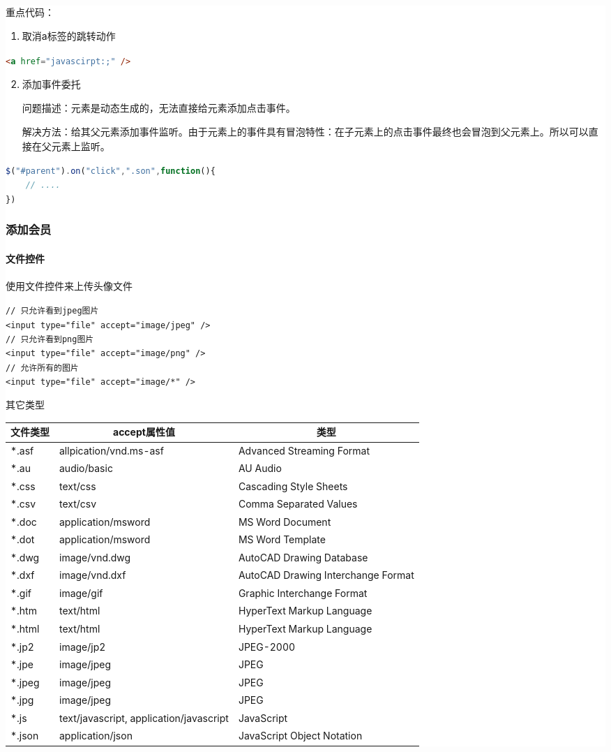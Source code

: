 重点代码：

1. 取消a标签的跳转动作

```html
<a href="javascirpt:;" />
```

2. 添加事件委托

   问题描述：元素是动态生成的，无法直接给元素添加点击事件。

   解决方法：给其父元素添加事件监听。由于元素上的事件具有冒泡特性：在子元素上的点击事件最终也会冒泡到父元素上。所以可以直接在父元素上监听。

```javascript
$("#parent").on("click",".son",function(){
    // ....
})
```

### 添加会员

#### 文件控件

使用文件控件来上传头像文件

```
// 只允许看到jpeg图片
<input type="file" accept="image/jpeg" />
// 只允许看到png图片
<input type="file" accept="image/png" />
// 允许所有的图片
<input type="file" accept="image/*" />
```

其它类型

| **文件类型** | **accept属性值**                        | **类型**                             |
| ------------ | --------------------------------------- | ------------------------------------ |
| *.asf        | allpication/vnd.ms-asf                  | Advanced Streaming Format            |
| *.au         | audio/basic                             | AU Audio                             |
| *.css        | text/css                                | Cascading Style Sheets               |
| *.csv        | text/csv                                | Comma Separated Values               |
| *.doc        | application/msword                      | MS Word Document                     |
| *.dot        | application/msword                      | MS Word Template                     |
| *.dwg        | image/vnd.dwg                           | AutoCAD Drawing Database             |
| *.dxf        | image/vnd.dxf                           | AutoCAD Drawing Interchange Format   |
| *.gif        | image/gif                               | Graphic Interchange Format           |
| *.htm        | text/html                               | HyperText Markup Language            |
| *.html       | text/html                               | HyperText Markup Language            |
| *.jp2        | image/jp2                               | JPEG-2000                            |
| *.jpe        | image/jpeg                              | JPEG                                 |
| *.jpeg       | image/jpeg                              | JPEG                                 |
| *.jpg        | image/jpeg                              | JPEG                                 |
| *.js         | text/javascript, application/javascript | JavaScript                           |
| *.json       | application/json                        | JavaScript Object Notation           |